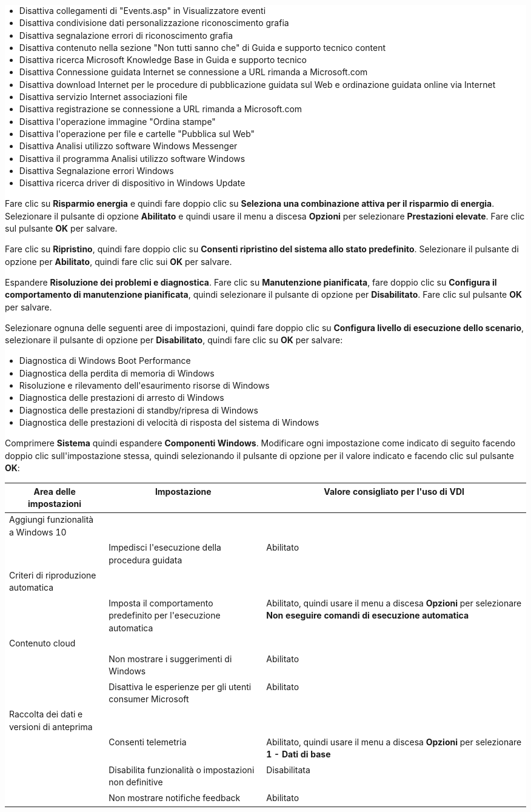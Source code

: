 - Disattiva collegamenti di "Events.asp" in Visualizzatore eventi
- Disattiva condivisione dati personalizzazione riconoscimento grafia
- Disattiva segnalazione errori di riconoscimento grafia
- Disattiva contenuto nella sezione "Non tutti sanno che" di Guida e supporto tecnico content
- Disattiva ricerca Microsoft Knowledge Base in Guida e supporto tecnico
- Disattiva Connessione guidata Internet se connessione a URL rimanda a Microsoft.com
- Disattiva download Internet per le procedure di pubblicazione guidata sul Web e ordinazione guidata online via Internet
- Disattiva servizio Internet associazioni file
- Disattiva registrazione se connessione a URL rimanda a Microsoft.com
- Disattiva l'operazione immagine "Ordina stampe"
- Disattiva l'operazione per file e cartelle "Pubblica sul Web"
- Disattiva Analisi utilizzo software Windows Messenger
- Disattiva il programma Analisi utilizzo software Windows
- Disattiva Segnalazione errori Windows
- Disattiva ricerca driver di dispositivo in Windows Update

Fare clic su **Risparmio energia** e quindi fare doppio clic su **Seleziona una combinazione attiva per il risparmio di energia**. Selezionare il pulsante di opzione **Abilitato** e quindi usare il menu a discesa **Opzioni** per selezionare **Prestazioni elevate**. Fare clic sul pulsante **OK** per salvare.

Fare clic su **Ripristino**, quindi fare doppio clic su **Consenti ripristino del sistema allo stato predefinito**. Selezionare il pulsante di opzione per **Abilitato**, quindi fare clic sui **OK** per salvare.

Espandere **Risoluzione dei problemi e diagnostica**. Fare clic su **Manutenzione pianificata**, fare doppio clic su **Configura il comportamento di manutenzione pianificata**, quindi selezionare il pulsante di opzione per **Disabilitato**. Fare clic sul pulsante **OK** per salvare.

Selezionare ognuna delle seguenti aree di impostazioni, quindi fare doppio clic su **Configura livello di esecuzione dello scenario**, selezionare il pulsante di opzione per **Disabilitato**, quindi fare clic su **OK** per salvare:

- Diagnostica di Windows Boot Performance
- Diagnostica della perdita di memoria di Windows
- Risoluzione e rilevamento dell'esaurimento risorse di Windows
- Diagnostica delle prestazioni di arresto di Windows
- Diagnostica delle prestazioni di standby/ripresa di Windows
- Diagnostica delle prestazioni di velocità di risposta del sistema di Windows

Comprimere **Sistema** quindi espandere **Componenti Windows**. Modificare ogni impostazione come indicato di seguito facendo doppio clic sull'impostazione stessa, quindi selezionando il pulsante di opzione per il valore indicato e facendo clic sul pulsante **OK**:

|Area delle impostazioni|Impostazione|Valore consigliato per l'uso di VDI|
|-------------------|-------|----------|
|Aggiungi funzionalità a Windows 10|||
||Impedisci l'esecuzione della procedura guidata|Abilitato|
|Criteri di riproduzione automatica|||
||Imposta il comportamento predefinito per l'esecuzione automatica|Abilitato, quindi usare il menu a discesa **Opzioni** per selezionare **Non eseguire comandi di esecuzione automatica**|
|Contenuto cloud|||
||Non mostrare i suggerimenti di Windows|Abilitato|
||Disattiva le esperienze per gli utenti consumer Microsoft|Abilitato|
|Raccolta dei dati e versioni di anteprima|||
||Consenti telemetria|Abilitato, quindi usare il menu a discesa **Opzioni** per selezionare **1 - Dati di base**|
||Disabilita funzionalità o impostazioni non definitive|     Disabilitata|
||Non mostrare notifiche feedback|       Abilitato|